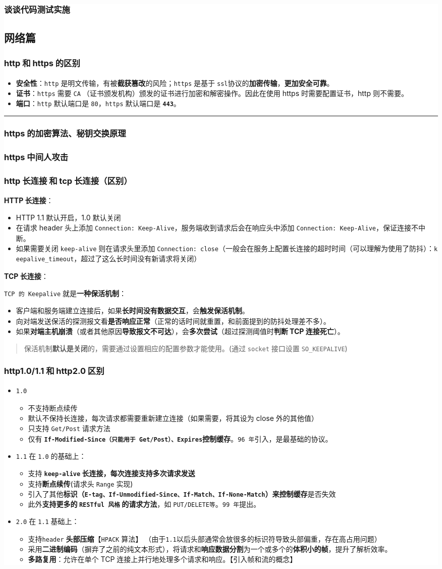 ### 谈谈代码测试实施

## 网络篇

### http 和 https 的区别

- **安全性**：`http` 是明文传输，有被**截获篡改**的风险；`https` 是基于 `ssl`协议的**加密传输**，**更加安全可靠**。
- **证书**：`https` 需要 `CA` （证书颁发机构）颁发的证书进行加密和解密操作。因此在使用 https 时需要配置证书，http 则不需要。
- **端口**：`http` 默认端口是 `80`，`https` 默认端口是 **`443`**。

---

### https 的加密算法、秘钥交换原理

### https 中间人攻击

### http 长连接 和 tcp 长连接（区别）

**HTTP 长连接**：

- HTTP 1.1 默认开启，1.0 默认关闭
- 在请求 header 头上添加 `Connection: Keep-Alive`，服务端收到请求后会在响应头中添加 `Connection: Keep-Alive`，保证连接不中断。
- 如果需要关闭 `keep-alive` 则在请求头里添加 `Connection: close`（一般会在服务上配置长连接的超时时间（可以理解为使用了防抖）：`keepalive_timeout`，超过了这么长时间没有新请求将关闭）

**TCP 长连接**：

`TCP 的 Keepalive` 就是**一种保活机制**： 

- 客户端和服务端建立连接后，如果**长时间没有数据交互**，会**触发保活机制**。
- 向对端发送保活的探测报文看**是否响应正常**（正常的话时间就重置，和前面提到的防抖处理差不多）。
- 如果**对端主机崩溃**（或者其他原因**导致报文不可达**），会**多次尝试**（超过探测阈值时**判断 TCP 连接死亡**）。

> 保活机制**默认是关闭**的，需要通过设置相应的配置参数才能使用。(通过 `socket` 接口设置 `SO_KEEPALIVE`)


### http1.0/1.1 和 http2.0 区别

- `1.0`

  - 不支持断点续传
  - 默认不保持长连接，每次请求都需要重新建立连接（如果需要，将其设为 close 外的其他值）
  - 只支持 `Get/Post` 请求方法
  - 仅有 **`If-Modified-Since（只能用于 Get/Post）、Expires`控制缓存**。`96 年`引入，是最基础的协议。

- `1.1` 在 `1.0` 的基础上：

  - 支持 **`keep-alive` 长连接，每次连接支持多次请求发送**
  - 支持**断点续传**(请求头 `Range` 实现)
  - 引入了其他**标识（`E-tag、If-Unmodified-Since、If-Match、If-None-Match`）来控制缓存**是否失效
  - 此外**支持更多的 `RESTful 风格` 的请求方法**，如 `PUT/DELETE等`。`99 年`提出。

- `2.0` 在 `1.1` 基础上：
  - 支持`header` **头部压缩**【`HPACK` 算法】 （由于`1.1`以后头部通常会放很多的标识符导致头部偏重，存在高占用问题）
  - 采用**二进制编码**（摒弃了之前的纯文本形式），将请求和**响应数据分割**为一个或多个的**体积小的帧**，提升了解析效率。
  - **多路复用**：允许在单个 TCP 连接上并行地处理多个请求和响应。【引入帧和流的概念】

